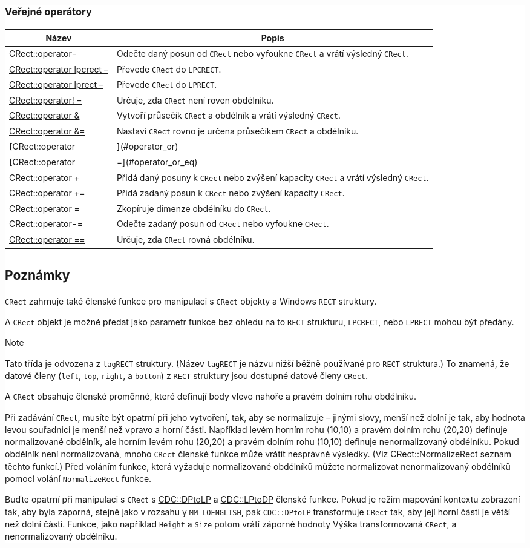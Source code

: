 ### <a name="public-operators"></a>Veřejné operátory    
|Název|Popis|  
|----------|-----------------|  
|[CRect::operator-](#operator_-)|Odečte daný posun od `CRect` nebo vyfoukne `CRect` a vrátí výsledný `CRect`.|  
|[CRect::operator lpcrect –](#operator_lpcrect)|Převede `CRect` do `LPCRECT`.|  
|[CRect::operator lprect –](#operator_lprect)|Převede `CRect` do `LPRECT`.|  
|[CRect::operator! =](#operator_neq)|Určuje, zda `CRect` není roven obdélníku.|  
|[CRect::operator &amp;](#operator_amp)|Vytvoří průsečík `CRect` a obdélník a vrátí výsledný `CRect`.|  
|[CRect::operator &amp;=](#operator_amp_eq)|Nastaví `CRect` rovno je určena průsečíkem `CRect` a obdélníku.|  
|[CRect::operator |](#operator_or)|Vytvoří sjednocení `CRect` a obdélník a vrátí výsledný `CRect`.|  
|[CRect::operator |=](#operator_or_eq)|Nastaví `CRect` rovna sjednocení `CRect` a obdélníku.|  
|[CRect::operator +](#operator_add)|Přidá daný posuny k `CRect` nebo zvýšení kapacity `CRect` a vrátí výsledný `CRect`.|  
|[CRect::operator +=](#operator_add_eq)|Přidá zadaný posun k `CRect` nebo zvýšení kapacity `CRect`.|  
|[CRect::operator =](#operator_eq)|Zkopíruje dimenze obdélníku do `CRect`.|  
|[CRect::operator-=](#operator_-_eq)|Odečte zadaný posun od `CRect` nebo vyfoukne `CRect`.|  
|[CRect::operator ==](#operator_eq_eq)|Určuje, zda `CRect` rovná obdélníku.|  
  
## <a name="remarks"></a>Poznámky  
 `CRect` zahrnuje také členské funkce pro manipulaci s `CRect` objekty a Windows `RECT` struktury.  
  
 A `CRect` objekt je možné předat jako parametr funkce bez ohledu na to `RECT` strukturu, `LPCRECT`, nebo `LPRECT` mohou být předány.  
  
> [!NOTE]
>  Tato třída je odvozena z `tagRECT` struktury. (Název `tagRECT` je názvu nižší běžně používané pro `RECT` struktura.) To znamená, že datové členy (`left`, `top`, `right`, a `bottom`) z `RECT` struktury jsou dostupné datové členy `CRect`.  
  
 A `CRect` obsahuje členské proměnné, které definují body vlevo nahoře a pravém dolním rohu obdélníku.  
  
 Při zadávání `CRect`, musíte být opatrní při jeho vytvoření, tak, aby se normalizuje – jinými slovy, menší než dolní je tak, aby hodnota levou souřadnici je menší než vpravo a horní části. Například levém horním rohu (10,10) a pravém dolním rohu (20,20) definuje normalizované obdélník, ale horním levém rohu (20,20) a pravém dolním rohu (10,10) definuje nenormalizovaný obdélníku. Pokud obdélník není normalizovaná, mnoho `CRect` členské funkce může vrátit nesprávné výsledky. (Viz [CRect::NormalizeRect](#normalizerect) seznam těchto funkcí.) Před voláním funkce, která vyžaduje normalizované obdélníků můžete normalizovat nenormalizovaný obdélníků pomocí volání `NormalizeRect` funkce.  
  
 Buďte opatrní při manipulaci s `CRect` s [CDC::DPtoLP](../../mfc/reference/cdc-class.md#dptolp) a [CDC::LPtoDP](../../mfc/reference/cdc-class.md#lptodp) členské funkce. Pokud je režim mapování kontextu zobrazení tak, aby byla záporná, stejně jako v rozsahu y `MM_LOENGLISH`, pak `CDC::DPtoLP` transformuje `CRect` tak, aby její horní části je větší než dolní části. Funkce, jako například `Height` a `Size` potom vrátí záporné hodnoty Výška transformovaná `CRect`, a nenormalizovaný obdélníku.  
